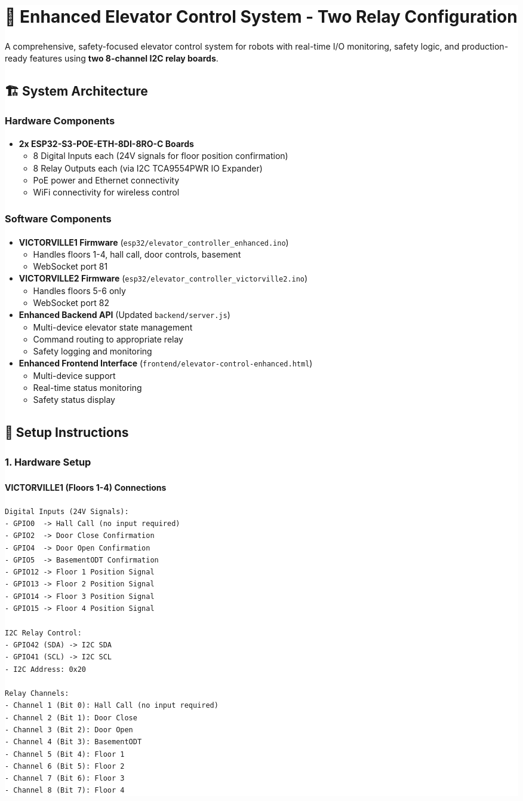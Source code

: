 # 🚀 Enhanced Elevator Control System - Two Relay Configuration

A comprehensive, safety-focused elevator control system for robots with real-time I/O monitoring, safety logic, and production-ready features using **two 8-channel I2C relay boards**.

## 🏗️ System Architecture

### Hardware Components
- **2x ESP32-S3-POE-ETH-8DI-8RO-C Boards**
  - 8 Digital Inputs each (24V signals for floor position confirmation)
  - 8 Relay Outputs each (via I2C TCA9554PWR IO Expander)
  - PoE power and Ethernet connectivity
  - WiFi connectivity for wireless control

### Software Components
- **VICTORVILLE1 Firmware** (`esp32/elevator_controller_enhanced.ino`)
  - Handles floors 1-4, hall call, door controls, basement
  - WebSocket port 81
- **VICTORVILLE2 Firmware** (`esp32/elevator_controller_victorville2.ino`)
  - Handles floors 5-6 only
  - WebSocket port 82
- **Enhanced Backend API** (Updated `backend/server.js`)
  - Multi-device elevator state management
  - Command routing to appropriate relay
  - Safety logging and monitoring
- **Enhanced Frontend Interface** (`frontend/elevator-control-enhanced.html`)
  - Multi-device support
  - Real-time status monitoring
  - Safety status display

## 🔧 Setup Instructions

### 1. Hardware Setup

#### VICTORVILLE1 (Floors 1-4) Connections
```
Digital Inputs (24V Signals):
- GPIO0  -> Hall Call (no input required)
- GPIO2  -> Door Close Confirmation
- GPIO4  -> Door Open Confirmation
- GPIO5  -> BasementODT Confirmation
- GPIO12 -> Floor 1 Position Signal
- GPIO13 -> Floor 2 Position Signal
- GPIO14 -> Floor 3 Position Signal
- GPIO15 -> Floor 4 Position Signal

I2C Relay Control:
- GPIO42 (SDA) -> I2C SDA
- GPIO41 (SCL) -> I2C SCL
- I2C Address: 0x20

Relay Channels:
- Channel 1 (Bit 0): Hall Call (no input required)
- Channel 2 (Bit 1): Door Close
- Channel 3 (Bit 2): Door Open
- Channel 4 (Bit 3): BasementODT
- Channel 5 (Bit 4): Floor 1
- Channel 6 (Bit 5): Floor 2
- Channel 7 (Bit 6): Floor 3
- Channel 8 (Bit 7): Floor 4
```
